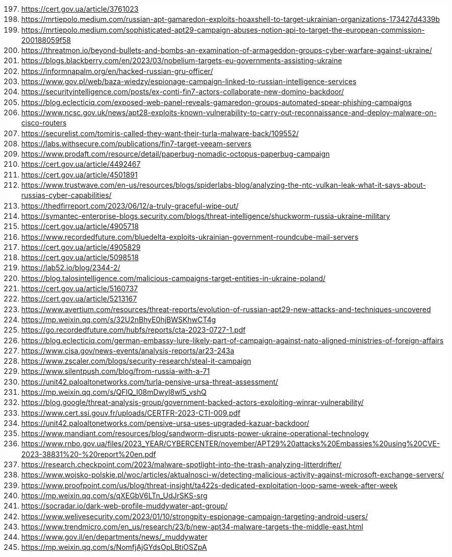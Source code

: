 197.	https://cert.gov.ua/article/3761023
198.	https://mrtiepolo.medium.com/russian-apt-gamaredon-exploits-hoaxshell-to-target-ukrainian-organizations-173427d4339b
199.	https://mrtiepolo.medium.com/sophisticated-apt29-campaign-abuses-notion-api-to-target-the-european-commission-200188059f58
200.	https://threatmon.io/beyond-bullets-and-bombs-an-examination-of-armageddon-groups-cyber-warfare-against-ukraine/
201.	https://blogs.blackberry.com/en/2023/03/nobelium-targets-eu-governments-assisting-ukraine 
202.	https://informnapalm.org/en/hacked-russian-gru-officer/
203.	https://www.gov.pl/web/baza-wiedzy/espionage-campaign-linked-to-russian-intelligence-services 
204.	https://securityintelligence.com/posts/ex-conti-fin7-actors-collaborate-new-domino-backdoor/
205.	https://blog.eclecticiq.com/exposed-web-panel-reveals-gamaredon-groups-automated-spear-phishing-campaigns
206.	https://www.ncsc.gov.uk/news/apt28-exploits-known-vulnerability-to-carry-out-reconnaissance-and-deploy-malware-on-cisco-routers
207.	https://securelist.com/tomiris-called-they-want-their-turla-malware-back/109552/
208.	https://labs.withsecure.com/publications/fin7-target-veeam-servers
209.	https://www.prodaft.com/resource/detail/paperbug-nomadic-octopus-paperbug-campaign
210.	https://cert.gov.ua/article/4492467 
211.	https://cert.gov.ua/article/4501891
212.	https://www.trustwave.com/en-us/resources/blogs/spiderlabs-blog/analyzing-the-ntc-vulkan-leak-what-it-says-about-russias-cyber-capabilities/
213.	https://thedfirreport.com/2023/06/12/a-truly-graceful-wipe-out/
214.	https://symantec-enterprise-blogs.security.com/blogs/threat-intelligence/shuckworm-russia-ukraine-military
215.	https://cert.gov.ua/article/4905718
216.	https://www.recordedfuture.com/bluedelta-exploits-ukrainian-government-roundcube-mail-servers
217.	https://cert.gov.ua/article/4905829
218.	https://cert.gov.ua/article/5098518
219.	https://lab52.io/blog/2344-2/ 
220.	https://blog.talosintelligence.com/malicious-campaigns-target-entities-in-ukraine-poland/
221.	https://cert.gov.ua/article/5160737
222.	https://cert.gov.ua/article/5213167 
223.	https://www.avertium.com/resources/threat-reports/evolution-of-russian-apt29-new-attacks-and-techniques-uncovered 
224.	https://mp.weixin.qq.com/s/32U2nBhyE0hjBWSKhwCT4g 
225.	https://go.recordedfuture.com/hubfs/reports/cta-2023-0727-1.pdf
226.	https://blog.eclecticiq.com/german-embassy-lure-likely-part-of-campaign-against-nato-aligned-ministries-of-foreign-affairs
227.	https://www.cisa.gov/news-events/analysis-reports/ar23-243a
228.	https://www.zscaler.com/blogs/security-research/steal-it-campaign
229.	https://www.silentpush.com/blog/from-russia-with-a-71
230.	https://unit42.paloaltonetworks.com/turla-pensive-ursa-threat-assessment/ 
231.	https://mp.weixin.qq.com/s/QFlQ_I08mDwyl8wl5_vshQ 
232.	https://blog.google/threat-analysis-group/government-backed-actors-exploiting-winrar-vulnerability/
233.	https://www.cert.ssi.gouv.fr/uploads/CERTFR-2023-CTI-009.pdf
234.	https://unit42.paloaltonetworks.com/pensive-ursa-uses-upgraded-kazuar-backdoor/
235.	https://www.mandiant.com/resources/blog/sandworm-disrupts-power-ukraine-operational-technology
236.	https://www.rnbo.gov.ua/files/2023_YEAR/CYBERCENTER/november/APT29%20attacks%20Embassies%20using%20CVE-2023-38831%20-%20report%20en.pdf
237.	https://research.checkpoint.com/2023/malware-spotlight-into-the-trash-analyzing-litterdrifter/
238.	https://www.wojsko-polskie.pl/woc/articles/aktualnosci-w/detecting-malicious-activity-against-microsoft-exchange-servers/
239.	https://www.proofpoint.com/us/blog/threat-insight/ta422s-dedicated-exploitation-loop-same-week-after-week
240.	https://mp.weixin.qq.com/s/qXEGbV6LTn_UdJrSKS-srg 
241.	https://socradar.io/dark-web-profile-muddywater-apt-group/
242.	https://www.welivesecurity.com/2023/01/10/strongpity-espionage-campaign-targeting-android-users/
243.	https://www.trendmicro.com/en_us/research/23/b/new-apt34-malware-targets-the-middle-east.html
244.	https://www.gov.il/en/departments/news/_muddywater
245.	https://mp.weixin.qq.com/s/NomfjAjGYdsOpLBtiOSZpA
